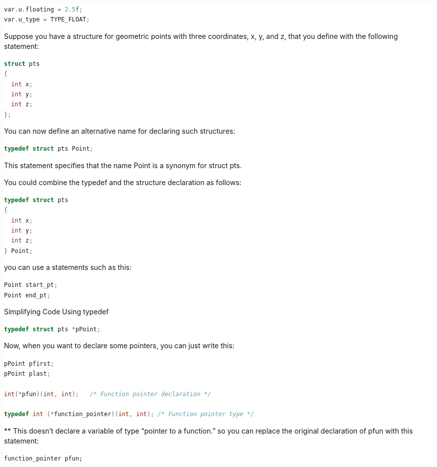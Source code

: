 ```c
var.u.floating = 2.5f;
var.u_type = TYPE_FLOAT;
```

Suppose you have a structure for geometric points with three coordinates, x, y,
and z, that you define with the following statement:

```c
struct pts
{
  int x;
  int y;
  int z;
};
```

You can now define an alternative name for declaring such structures:

```c
typedef struct pts Point;
```

This statement specifies that the name Point is a synonym for struct pts.

You could combine the typedef and the structure declaration as follows:

```c
typedef struct pts
{
  int x;
  int y;
  int z;
} Point;
```

you can use a statements such as this:
```c
Point start_pt;
Point end_pt;
```

Simplifying Code Using typedef

```c
typedef struct pts *pPoint;
```

Now, when you want to declare some pointers, you can just write this:

```c
pPoint pfirst;
pPoint plast;

int(*pfun)(int, int);	/* Function pointer declaration */

typedef int (*function_pointer)(int, int); /* Function pointer type */
```
**
This doesn’t declare a variable of type “pointer to a function.”
so you can replace the original declaration of pfun with this statement:

```
function_pointer pfun;
```

